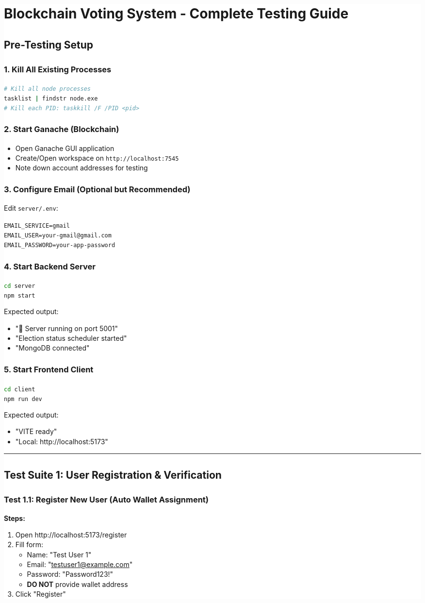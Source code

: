 # Blockchain Voting System - Complete Testing Guide

## Pre-Testing Setup

### 1. Kill All Existing Processes
```bash
# Kill all node processes
tasklist | findstr node.exe
# Kill each PID: taskkill /F /PID <pid>
```

### 2. Start Ganache (Blockchain)
- Open Ganache GUI application
- Create/Open workspace on `http://localhost:7545`
- Note down account addresses for testing

### 3. Configure Email (Optional but Recommended)
Edit `server/.env`:
```env
EMAIL_SERVICE=gmail
EMAIL_USER=your-gmail@gmail.com
EMAIL_PASSWORD=your-app-password
```

### 4. Start Backend Server
```bash
cd server
npm start
```
Expected output:
- "🚀 Server running on port 5001"
- "Election status scheduler started"
- "MongoDB connected"

### 5. Start Frontend Client
```bash
cd client
npm run dev
```
Expected output:
- "VITE ready"
- "Local: http://localhost:5173"

---

## Test Suite 1: User Registration & Verification

### Test 1.1: Register New User (Auto Wallet Assignment)
**Steps:**
1. Open http://localhost:5173/register
2. Fill form:
   - Name: "Test User 1"
   - Email: "testuser1@example.com"
   - Password: "Password123!"
   - **DO NOT** provide wallet address
3. Click "Register"
